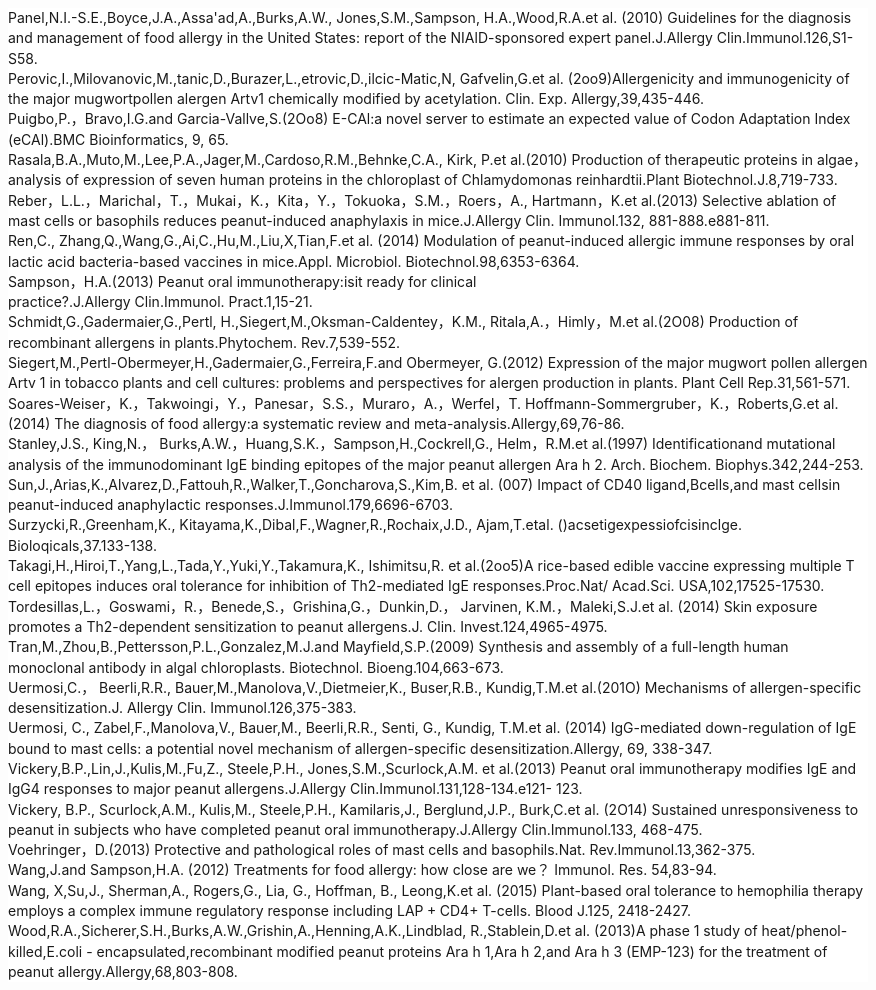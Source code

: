 Panel,N.I.-S.E.,Boyce,J.A.,Assa'ad,A.,Burks,A.W., Jones,S.M.,Sampson, H.A.,Wood,R.A.et al. (2010) Guidelines for the diagnosis and management of food allergy in the United States: report of the NIAlD-sponsored expert panel.J.Allergy Clin.Immunol.126,S1-S58.   
Perovic,I.,Milovanovic,M.,tanic,D.,Burazer,L.,etrovic,D.,ilcic-Matic,N, Gafvelin,G.et al. (2oo9)Allergenicity and immunogenicity of the major mugwortpollen alergen Artv1 chemically modified by acetylation. Clin. Exp. Allergy,39,435-446.   
Puigbo,P.，Bravo,I.G.and Garcia-Vallve,S.(2Oo8) E-CAl:a novel server to estimate an expected value of Codon Adaptation Index (eCAl).BMC Bioinformatics, 9, 65.   
Rasala,B.A.,Muto,M.,Lee,P.A.,Jager,M.,Cardoso,R.M.,Behnke,C.A., Kirk, P.et al.(2010) Production of therapeutic proteins in algae，analysis of expression of seven human proteins in the chloroplast of Chlamydomonas reinhardtii.Plant Biotechnol.J.8,719-733.   
Reber，L.L.，Marichal，T.，Mukai，K.，Kita，Y.，Tokuoka，S.M.，Roers，A., Hartmann，K.et al.(2013) Selective ablation of mast cells or basophils reduces peanut-induced anaphylaxis in mice.J.Allergy Clin. Immunol.132, 881-888.e881-811.   
Ren,C., Zhang,Q.,Wang,G.,Ai,C.,Hu,M.,Liu,X,Tian,F.et al. (2014) Modulation of peanut-induced allergic immune responses by oral lactic acid bacteria-based vaccines in mice.Appl. Microbiol. Biotechnol.98,6353-6364.   
Sampson，H.A.(2013) Peanut oral immunotherapy:isit ready for clinical   
practice?.J.Allergy Clin.Immunol. Pract.1,15-21.   
Schmidt,G.,Gadermaier,G.,Pertl, H.,Siegert,M.,Oksman-Caldentey，K.M., Ritala,A.，Himly，M.et al.(2O08) Production of recombinant allergens in plants.Phytochem. Rev.7,539-552.   
Siegert,M.,Pertl-Obermeyer,H.,Gadermaier,G.,Ferreira,F.and Obermeyer, G.(2012) Expression of the major mugwort pollen allergen Artv 1 in tobacco plants and cell cultures: problems and perspectives for alergen production in plants. Plant Cell Rep.31,561-571.   
Soares-Weiser，K.，Takwoingi，Y.，Panesar，S.S.，Muraro，A.，Werfel，T. Hoffmann-Sommergruber，K.，Roberts,G.et al. (2014) The diagnosis of food allergy:a systematic review and meta-analysis.Allergy,69,76-86.   
Stanley,J.S., King,N.， Burks,A.W.，Huang,S.K.，Sampson,H.,Cockrell,G., Helm，R.M.et al.(1997) Identificationand mutational analysis of the immunodominant IgE binding epitopes of the major peanut allergen Ara h 2. Arch. Biochem. Biophys.342,244-253.   
Sun,J.,Arias,K.,Alvarez,D.,Fattouh,R.,Walker,T.,Goncharova,S.,Kim,B. et al. (007) Impact of CD40 ligand,Bcells,and mast cellsin peanut-induced anaphylactic responses.J.Immunol.179,6696-6703.   
Surzycki,R.,Greenham,K., Kitayama,K.,Dibal,F.,Wagner,R.,Rochaix,J.D., Ajam,T.etal. ()acsetigexpessiofcisinclge. Bioloqicals,37.133-138.   
Takagi,H.,Hiroi,T.,Yang,L.,Tada,Y.,Yuki,Y.,Takamura,K., Ishimitsu,R. et al.(2oo5)A rice-based edible vaccine expressing multiple T cell epitopes induces oral tolerance for inhibition of Th2-mediated IgE responses.Proc.Nat/ Acad.Sci. USA,102,17525-17530.   
Tordesillas,L.，Goswami，R.，Benede,S.，Grishina,G.，Dunkin,D.， Jarvinen, K.M.，Maleki,S.J.et al. (2014) Skin exposure promotes a Th2-dependent sensitization to peanut allergens.J. Clin. Invest.124,4965-4975.   
Tran,M.,Zhou,B.,Pettersson,P.L.,Gonzalez,M.J.and Mayfield,S.P.(2009) Synthesis and assembly of a full-length human monoclonal antibody in algal chloroplasts. Biotechnol. Bioeng.104,663-673.   
Uermosi,C.， Beerli,R.R., Bauer,M.,Manolova,V.,Dietmeier,K., Buser,R.B., Kundig,T.M.et al.(201O) Mechanisms of allergen-specific desensitization.J. Allergy Clin. Immunol.126,375-383.   
Uermosi, C., Zabel,F.,Manolova,V., Bauer,M., Beerli,R.R., Senti, G., Kundig, T.M.et al. (2014) IgG-mediated down-regulation of IgE bound to mast cells: a potential novel mechanism of allergen-specific desensitization.Allergy, 69, 338-347.   
Vickery,B.P.,Lin,J.,Kulis,M.,Fu,Z., Steele,P.H., Jones,S.M.,Scurlock,A.M. et al.(2013) Peanut oral immunotherapy modifies IgE and IgG4 responses to major peanut allergens.J.Allergy Clin.Immunol.131,128-134.e121- 123.   
Vickery, B.P., Scurlock,A.M., Kulis,M., Steele,P.H., Kamilaris,J., Berglund,J.P., Burk,C.et al. (2O14) Sustained unresponsiveness to peanut in subjects who have completed peanut oral immunotherapy.J.Allergy Clin.Immunol.133, 468-475.   
Voehringer，D.(2013) Protective and pathological roles of mast cells and basophils.Nat. Rev.Immunol.13,362-375.   
Wang,J.and Sampson,H.A. (2012) Treatments for food allergy: how close are we？ Immunol. Res. 54,83-94.   
Wang, X,Su,J., Sherman,A., Rogers,G., Lia, G., Hoffman, B., Leong,K.et al. (2015) Plant-based oral tolerance to hemophilia therapy employs a complex immune regulatory response including $\mathsf { L A P + C D 4 + }$ T-cells. Blood J.125, 2418-2427.   
Wood,R.A.,Sicherer,S.H.,Burks,A.W.,Grishin,A.,Henning,A.K.,Lindblad, R.,Stablein,D.et al. (2013)A phase 1 study of heat/phenol-killed,E.coli - encapsulated,recombinant modified peanut proteins Ara h 1,Ara h 2,and Ara h 3 (EMP-123) for the treatment of peanut allergy.Allergy,68,803-808.
